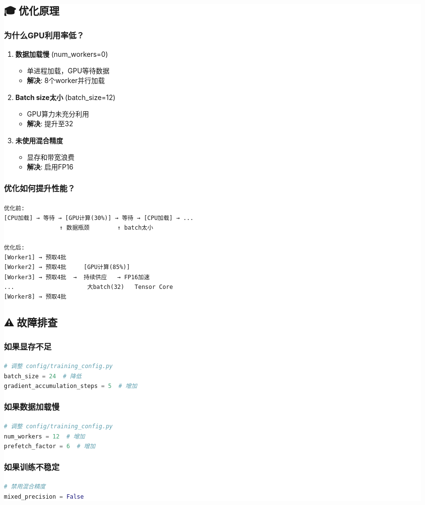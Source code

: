 ## 🎓 优化原理

### 为什么GPU利用率低？
1. **数据加载慢** (num_workers=0)
   - 单进程加载，GPU等待数据
   - **解决**: 8个worker并行加载

2. **Batch size太小** (batch_size=12)
   - GPU算力未充分利用
   - **解决**: 提升至32

3. **未使用混合精度**
   - 显存和带宽浪费
   - **解决**: 启用FP16

### 优化如何提升性能？

```
优化前:
[CPU加载] → 等待 → [GPU计算(30%)] → 等待 → [CPU加载] → ...
                ↑ 数据瓶颈        ↑ batch太小

优化后:
[Worker1] → 预取4批
[Worker2] → 预取4批     [GPU计算(85%)]
[Worker3] → 预取4批  →  持续供应   → FP16加速
...                     大batch(32)   Tensor Core
[Worker8] → 预取4批
```

## ⚠️ 故障排查

### 如果显存不足
```python
# 调整 config/training_config.py
batch_size = 24  # 降低
gradient_accumulation_steps = 5  # 增加
```

### 如果数据加载慢
```python
# 调整 config/training_config.py
num_workers = 12  # 增加
prefetch_factor = 6  # 增加
```

### 如果训练不稳定
```python
# 禁用混合精度
mixed_precision = False
```
